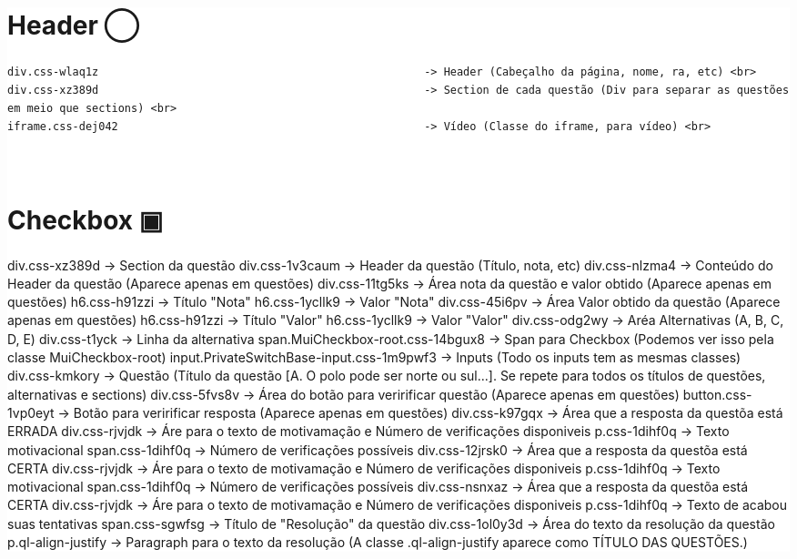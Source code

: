 # Header ◯ 
    div.css-wlaq1z			                                        -> Header (Cabeçalho da página, nome, ra, etc) <br>
    div.css-xz389d			                                        -> Section de cada questão (Div para separar as questões em meio que sections) <br>
    iframe.css-dej042		                                        -> Vídeo (Classe do iframe, para vídeo) <br>

<br>

# Checkbox ▣ 
div.css-xz389d                                                  -> Section da questão
    div.css-1v3caum                                             -> Header da questão (Título, nota, etc)
        div.css-nlzma4                                          -> Conteúdo do Header da questão (Aparece apenas em questões)
            div.css-11tg5ks                                     -> Área nota da questão e valor obtido (Aparece apenas em questões)
                h6.css-h91zzi                                   -> Título "Nota"
                h6.css-1ycllk9                                  -> Valor "Nota"
            div.css-45i6pv                                      -> Área Valor obtido da questão (Aparece apenas em questões)
                h6.css-h91zzi                                   -> Título "Valor"
                h6.css-1ycllk9                                  -> Valor "Valor"
    div.css-odg2wy                                              -> Aréa Alternativas (A, B, C, D, E)
        div.css-t1yck                                           -> Linha da alternativa
            span.MuiCheckbox-root.css-14bgux8                   -> Span para Checkbox (Podemos ver isso pela classe MuiCheckbox-root)
                input.PrivateSwitchBase-input.css-1m9pwf3       -> Inputs (Todo os inputs tem as mesmas classes)
                div.css-kmkory                                  -> Questão (Título da questão [A. O polo pode ser norte ou sul...]. Se repete para todos os títulos de questões, alternativas e sections)
    div.css-5fvs8v                                              -> Área do botão para veririficar questão (Aparece apenas em questões)
        button.css-1vp0eyt                                      -> Botão para veririficar resposta (Aparece apenas em questões)
    div.css-k97gqx                                              -> Área que a resposta da questõa está ERRADA
        div.css-rjvjdk                                          -> Áre para o texto de motivamação e Número de verificações disponiveis
            p.css-1dihf0q                                       -> Texto motivacional
            span.css-1dihf0q                                    -> Número de verificações possíveis
    div.css-12jrsk0                                             -> Área que a resposta da questõa está CERTA
        div.css-rjvjdk                                          -> Áre para o texto de motivamação e Número de verificações disponiveis
            p.css-1dihf0q                                       -> Texto motivacional
            span.css-1dihf0q                                    -> Número de verificações possíveis
    div.css-nsnxaz                                              -> Área que a resposta da questõa está CERTA
        div.css-rjvjdk                                          -> Áre para o texto de motivamação e Número de verificações disponiveis
            p.css-1dihf0q                                       -> Texto de acabou suas tentativas
    span.css-sgwfsg                                             -> Título de "Resolução" da questão
        div.css-1ol0y3d                                         -> Área do texto da resolução da questão
            p.ql-align-justify                                  -> Paragraph para o texto da resolução (A classe .ql-align-justify aparece como TÍTULO DAS QUESTÕES.)
